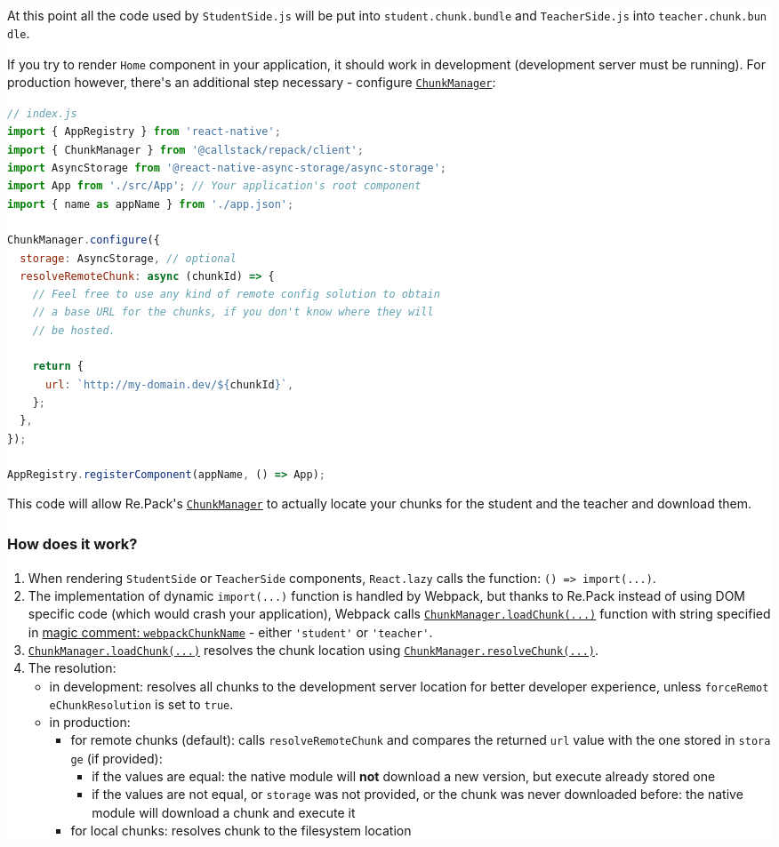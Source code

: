 At this point all the code used by `StudentSide.js` will be put into `student.chunk.bundle` and
`TeacherSide.js` into `teacher.chunk.bundle`.

If you try to render `Home` component in your application, it should work in development (development server must be running).
For production however, there's an additional step necessary - configure [`ChunkManager`](../api/react-native/classes/ChunkManager):

```js
// index.js
import { AppRegistry } from 'react-native';
import { ChunkManager } from '@callstack/repack/client';
import AsyncStorage from '@react-native-async-storage/async-storage';
import App from './src/App'; // Your application's root component
import { name as appName } from './app.json';

ChunkManager.configure({
  storage: AsyncStorage, // optional
  resolveRemoteChunk: async (chunkId) => {
    // Feel free to use any kind of remote config solution to obtain
    // a base URL for the chunks, if you don't know where they will
    // be hosted.

    return {
      url: `http://my-domain.dev/${chunkId}`,
    };
  },
});

AppRegistry.registerComponent(appName, () => App);
```

This code will allow Re.Pack's [`ChunkManager`](../api/react-native/classes/ChunkManager) to actually locate your chunks for the student and the teacher
and download them.

### How does it work?

1. When rendering `StudentSide` or `TeacherSide` components, `React.lazy` calls the function: `() => import(...)`.
2. The implementation of dynamic `import(...)` function is handled by Webpack, but thanks to Re.Pack instead of using DOM specific code (which would crash your application),
Webpack calls [`ChunkManager.loadChunk(...)`](../api/react-native/classes/ChunkManager#loadchunk) function with string specified in [magic comment: `webpackChunkName`](https://webpack.js.org/migrate/5/#using--webpackchunkname--) - either `'student'` or `'teacher'`.
3. [`ChunkManager.loadChunk(...)`](../api/react-native/classes/ChunkManager#loadchunk) resolves the chunk location using [`ChunkManager.resolveChunk(...)`](../api/react-native/classes/ChunkManager#resolvechunk).
4. The resolution:
   - in development: resolves all chunks to the development server location for better developer experience, unless `forceRemoteChunkResolution` is set to `true`.
   - in production:
     - for remote chunks (default): calls `resolveRemoteChunk` and compares the returned `url` value with the one stored in `storage` (if provided):
       - if the values are equal: the native module will **not** download a new version, but execute already stored one
       - if the values are not equal, or `storage` was not provided, or the chunk was never downloaded before: the native module will download a chunk and execute it
     - for local chunks: resolves chunk to the filesystem location
